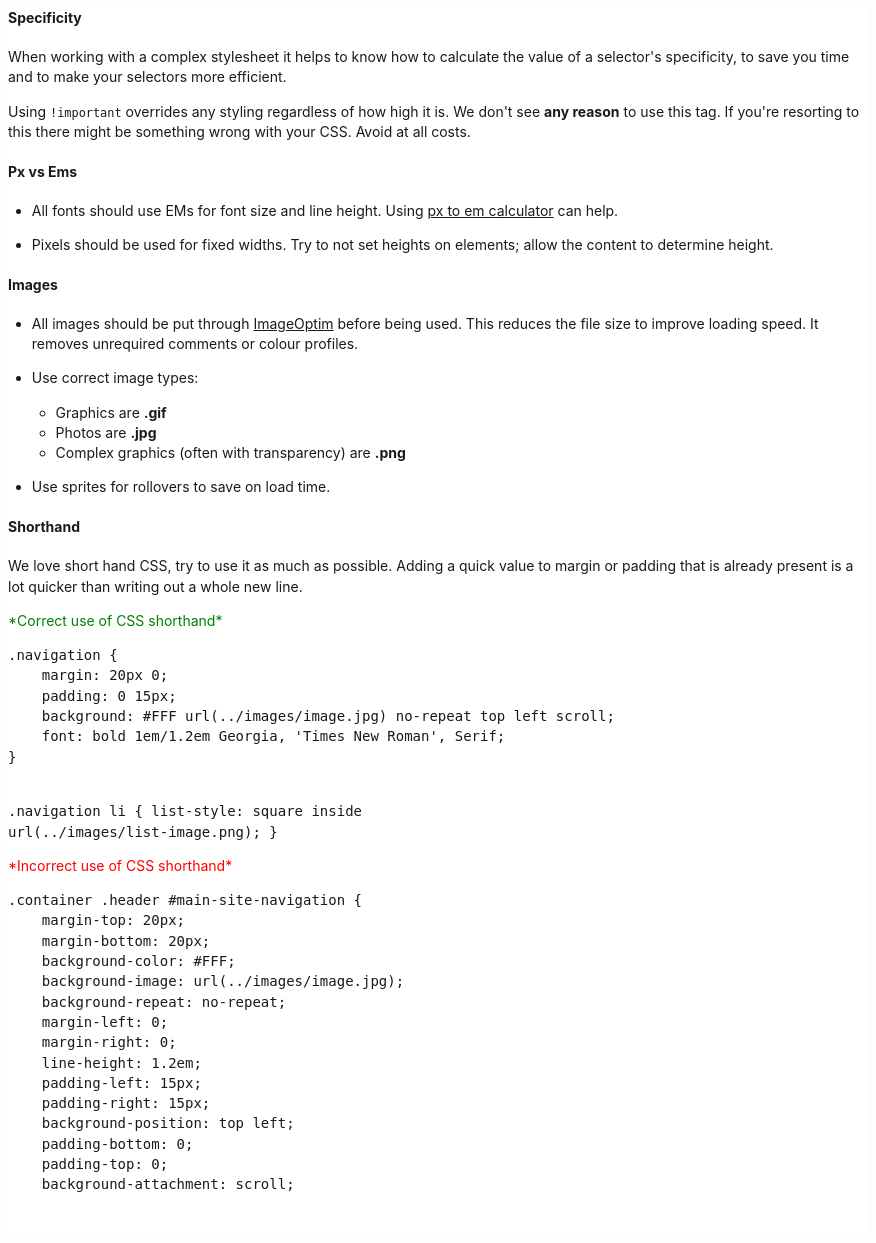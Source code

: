 #### Specificity

When working with a complex stylesheet it helps to know how to calculate the value of a selector's specificity, to save you time and to make your selectors more efficient. 

Using <code>!important</code> overrides any styling regardless of how high it is. We don't see **any reason** to use this tag. If you're resorting to this there might be something wrong with your CSS. Avoid at all costs.

#### Px vs Ems

- All fonts should use EMs for font size and line height. Using [px to em calculator](http://pxtoem.com/) can help.

- Pixels should be used for fixed widths. Try to not set heights on elements; allow the content to determine height.

#### Images 

- All images should be put through [ImageOptim](http://imageoptim.com/) before being used.  This reduces the file size to improve loading speed. It removes unrequired comments or colour profiles.

- Use correct image types:
	- Graphics are **.gif**
	- Photos are **.jpg**
	- Complex graphics (often with transparency) are **.png**
- Use sprites for rollovers to save on load time.

#### Shorthand

We love short hand CSS, try to use it as much as possible. Adding a quick value to margin or padding that is already present is a lot quicker than writing out a whole new line. 

<font color="green">
*Correct use of CSS shorthand*
</font>
<pre>
.navigation {
	margin: 20px 0;
	padding: 0 15px;
	background: #FFF url(../images/image.jpg) no-repeat top left scroll;
	font: bold 1em/1.2em Georgia, 'Times New Roman', Serif;
}

.navigation li {
	list-style: square inside url(../images/list-image.png);
}
</pre>

<font color="red">
*Incorrect use of CSS shorthand*
</font>
<pre>
.container .header #main-site-navigation {
	margin-top: 20px;
	margin-bottom: 20px;
	background-color: #FFF;
	background-image: url(../images/image.jpg);
	background-repeat: no-repeat;
	margin-left: 0;
	margin-right: 0;
	line-height: 1.2em;
	padding-left: 15px;
	padding-right: 15px;
	background-position: top left;
	padding-bottom: 0;
	padding-top: 0;
	background-attachment: scroll;
